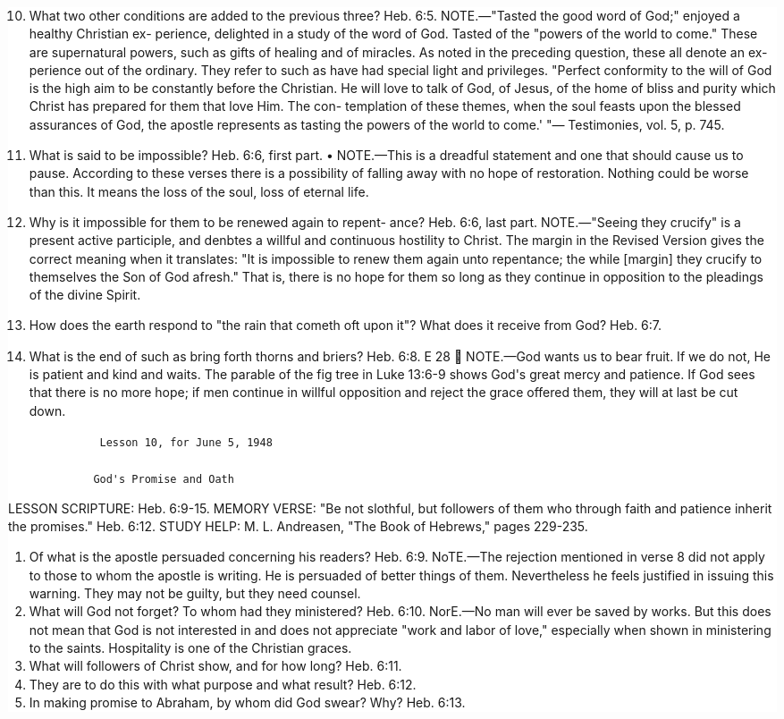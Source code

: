  10. What two other conditions are added to the previous three?
Heb. 6:5.
    NOTE.—"Tasted the good word of God;" enjoyed a healthy Christian ex-
perience, delighted in a study of the word of God. Tasted of the "powers of
the world to come." These are supernatural powers, such as gifts of healing
and of miracles. As noted in the preceding question, these all denote an ex-
perience out of the ordinary. They refer to such as have had special light
and privileges.
    "Perfect conformity to the will of God is the high aim to be constantly
before the Christian. He will love to talk of God, of Jesus, of the home of
bliss and purity which Christ has prepared for them that love Him. The con-
templation of these themes, when the soul feasts upon the blessed assurances
of God, the apostle represents as tasting the powers of the world to come.' "—
Testimonies, vol. 5, p. 745.

   11. What is said to be impossible? Heb. 6:6, first part.
• NOTE.—This is a dreadful statement and one that should cause us to pause.
According to these verses there is a possibility of falling away with no hope
 of restoration. Nothing could be worse than this. It means the loss of the
soul, loss of eternal life.

   12. Why is it impossible for them to be renewed again to repent-
ance? Heb. 6:6, last part.
   NOTE.—"Seeing they crucify" is a present active participle, and denbtes a
willful and continuous hostility to Christ. The margin in the Revised Version
gives the correct meaning when it translates: "It is impossible to renew them
again unto repentance; the while [margin] they crucify to themselves the Son
of God afresh." That is, there is no hope for them so long as they continue in
opposition to the pleadings of the divine Spirit.

  13. How does the earth respond to "the rain that cometh oft
upon it"? What does it receive from God? Heb. 6:7.

  14. What is the end of such as bring forth thorns and briers?
Heb. 6:8.
                                    E 28
   NOTE.—God wants us to bear fruit. If we do not, He is patient and kind
and waits. The parable of the fig tree in Luke 13:6-9 shows God's great mercy
and patience. If God sees that there is no more hope; if men continue in willful
opposition and reject the grace offered them, they will at last be cut down.


                     Lesson 10, for June 5, 1948

                    God's Promise and Oath
   LESSON SCRIPTURE: Heb. 6:9-15.
   MEMORY VERSE: "Be not slothful, but followers of them who through faith
and patience inherit the promises." Heb. 6:12.
   STUDY HELP: M. L. Andreasen, "The Book of Hebrews," pages 229-235.
  1. Of what is the apostle persuaded concerning his readers?
Heb. 6:9.
   NoTE.—The rejection mentioned in verse 8 did not apply to those to whom
the apostle is writing. He is persuaded of better things of them. Nevertheless
he feels justified in issuing this warning. They may not be guilty, but they
need counsel.
  2. What will God not forget? To whom had they ministered?
Heb. 6:10.
   NorE.—No man will ever be saved by works. But this does not mean that
God is not interested in and does not appreciate "work and labor of love,"
especially when shown in ministering to the saints. Hospitality is one of the
Christian graces.
  3. What will followers of Christ show, and for how long?
Heb. 6:11.
  4. They are to do this with what purpose and what result?
Heb. 6:12.
5. In making promise to Abraham, by whom did God swear?
Why? Heb. 6:13.